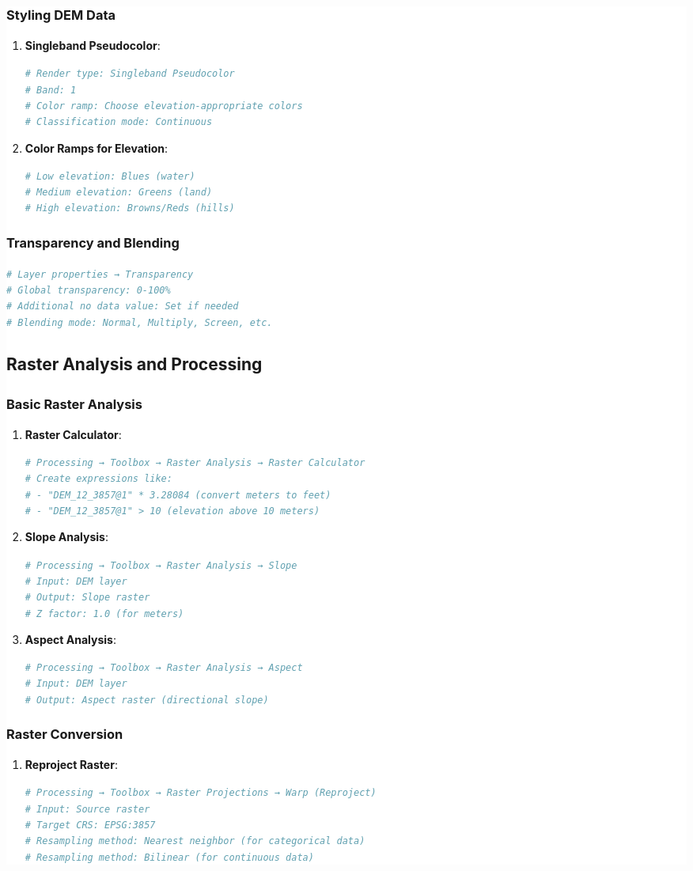 ### Styling DEM Data
1. **Singleband Pseudocolor**:
   ```bash
   # Render type: Singleband Pseudocolor
   # Band: 1
   # Color ramp: Choose elevation-appropriate colors
   # Classification mode: Continuous
   ```

2. **Color Ramps for Elevation**:
   ```bash
   # Low elevation: Blues (water)
   # Medium elevation: Greens (land)
   # High elevation: Browns/Reds (hills)
   ```

### Transparency and Blending
```bash
# Layer properties → Transparency
# Global transparency: 0-100%
# Additional no data value: Set if needed
# Blending mode: Normal, Multiply, Screen, etc.
```

## Raster Analysis and Processing

### Basic Raster Analysis
1. **Raster Calculator**:
   ```bash
   # Processing → Toolbox → Raster Analysis → Raster Calculator
   # Create expressions like:
   # - "DEM_12_3857@1" * 3.28084 (convert meters to feet)
   # - "DEM_12_3857@1" > 10 (elevation above 10 meters)
   ```

2. **Slope Analysis**:
   ```bash
   # Processing → Toolbox → Raster Analysis → Slope
   # Input: DEM layer
   # Output: Slope raster
   # Z factor: 1.0 (for meters)
   ```

3. **Aspect Analysis**:
   ```bash
   # Processing → Toolbox → Raster Analysis → Aspect
   # Input: DEM layer
   # Output: Aspect raster (directional slope)
   ```

### Raster Conversion
1. **Reproject Raster**:
   ```bash
   # Processing → Toolbox → Raster Projections → Warp (Reproject)
   # Input: Source raster
   # Target CRS: EPSG:3857
   # Resampling method: Nearest neighbor (for categorical data)
   # Resampling method: Bilinear (for continuous data)
   ```
